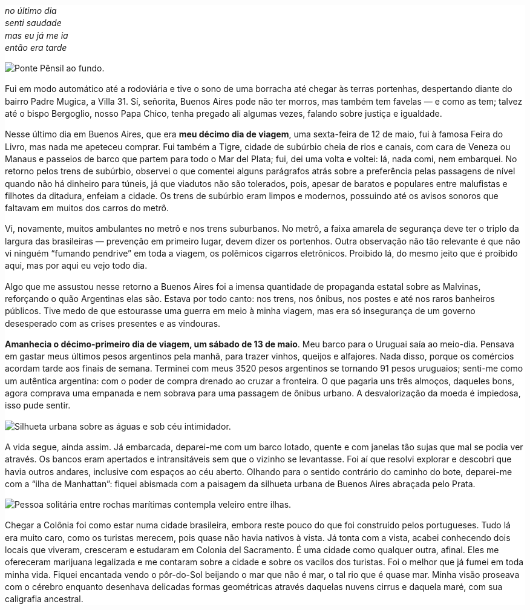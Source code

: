 *no último dia\
senti saudade\
mas eu já me ia\
então era tarde*

![Ponte Pênsil ao fundo.](/img/cone-sul/sul12.jpg "El Mirador.")  

Fui em modo automático até a rodoviária e tive o sono de uma borracha até chegar às terras portenhas, despertando diante do bairro Padre Mugica, a Villa 31. Sí, señorita, Buenos Aires pode não ter morros, mas também tem favelas — e como as tem; talvez até o bispo Bergoglio, nosso Papa Chico, tenha pregado ali algumas vezes, falando sobre justiça e igualdade.

Nesse último dia em Buenos Aires, que era **meu décimo dia de viagem**, uma sexta-feira de 12 de maio, fui à famosa Feira do Livro, mas nada me apeteceu comprar. Fui também a Tigre, cidade de subúrbio cheia de rios e canais, com cara de Veneza ou Manaus e passeios de barco que partem para todo o Mar del Plata; fui, dei uma volta e voltei: lá, nada comi, nem embarquei. No retorno pelos trens de subúrbio, observei o que comentei alguns parágrafos atrás sobre a preferência pelas passagens de nível quando não há dinheiro para túneis, já que viadutos não são tolerados, pois, apesar de baratos e populares entre malufistas e filhotes da ditadura, enfeiam a cidade. Os trens de subúrbio eram limpos e modernos, possuindo até os avisos sonoros que faltavam em muitos dos carros do metrô.

Vi, novamente, muitos ambulantes no metrô e nos trens suburbanos. No metrô, a faixa amarela de segurança deve ter o triplo da largura das brasileiras — prevenção em primeiro lugar, devem dizer os portenhos. Outra observação não tão relevante é que não vi ninguém “fumando pendrive” em toda a viagem, os polêmicos cigarros eletrônicos. Proibido lá, do mesmo jeito que é proibido aqui, mas por aqui eu vejo todo dia.

Algo que me assustou nesse retorno a Buenos Aires foi a imensa quantidade de propaganda estatal sobre as Malvinas, reforçando o quão Argentinas elas são. Estava por todo canto: nos trens, nos ônibus, nos postes e até nos raros banheiros públicos. Tive medo de que estourasse uma guerra em meio à minha viagem, mas era só insegurança de um governo desesperado com as crises presentes e as vindouras.

**Amanhecia o décimo-primeiro dia de viagem, um sábado de 13 de maio**. Meu barco para o Uruguai saía ao meio-dia. Pensava em gastar meus últimos pesos argentinos pela manhã, para trazer vinhos, queijos e alfajores. Nada disso, porque os comércios acordam tarde aos finais de semana. Terminei com meus 3520 pesos argentinos se tornando 91 pesos uruguaios; senti-me como um autêntica argentina: com o poder de compra drenado ao cruzar a fronteira. O que pagaria uns três almoços, daqueles bons, agora comprava uma empanada e nem sobrava para uma passagem de ônibus urbano. A desvalorização da moeda é impiedosa, isso pude sentir.

![Silhueta urbana sobre as águas e sob céu intimidador.](/img/cone-sul/sul23.jpg "Adeus à Ciudad Autónoma de Buenos Aires.")  

A vida segue, ainda assim. Já embarcada, deparei-me com um barco lotado, quente e com janelas tão sujas que mal se podia ver através. Os bancos eram apertados e intransitáveis sem que o vizinho se levantasse. Foi aí que resolvi explorar e descobri que havia outros andares, inclusive com espaços ao céu aberto. Olhando para o sentido contrário do caminho do bote, deparei-me com a “ilha de Manhattan”: fiquei abismada com a paisagem da silhueta urbana de Buenos Aires abraçada pelo Prata.

![Pessoa solitária entre rochas marítimas contempla veleiro entre ilhas.](/img/cone-sul/sul28.jpg "Serenidade em Colônia.")

Chegar a Colônia foi como estar numa cidade brasileira, embora reste pouco do que foi construído pelos portugueses. Tudo lá era muito caro, como os turistas merecem, pois quase não havia nativos à vista. Já tonta com a vista, acabei conhecendo dois locais que viveram, cresceram e estudaram em Colonia del Sacramento. É uma cidade como qualquer outra, afinal. Eles me ofereceram marijuana legalizada e me contaram sobre a cidade e sobre os vacilos dos turistas. Foi o melhor que já fumei em toda minha vida. Fiquei encantada vendo o pôr-do-Sol beijando o mar que não é mar, o tal rio que é quase mar. Minha visão proseava com o cérebro enquanto desenhava delicadas formas geométricas através daquelas nuvens cirrus e daquela maré, com sua caligrafia ancestral.

